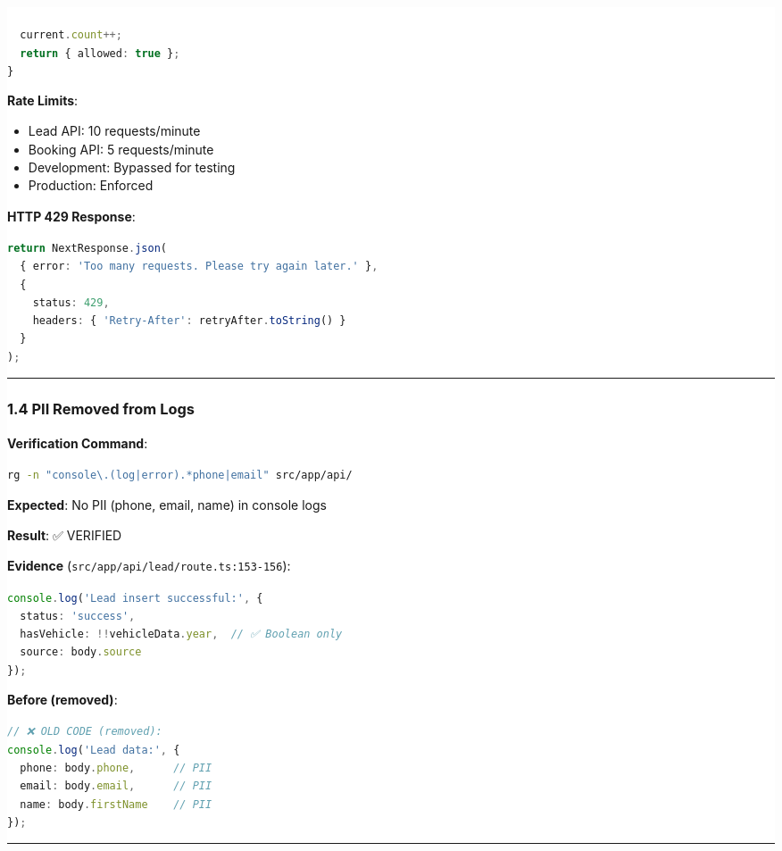 ```typescript

  current.count++;
  return { allowed: true };
}
```

**Rate Limits**:
- Lead API: 10 requests/minute
- Booking API: 5 requests/minute
- Development: Bypassed for testing
- Production: Enforced

**HTTP 429 Response**:
```typescript
return NextResponse.json(
  { error: 'Too many requests. Please try again later.' },
  {
    status: 429,
    headers: { 'Retry-After': retryAfter.toString() }
  }
);
```

---

### 1.4 PII Removed from Logs

**Verification Command**:
```bash
rg -n "console\.(log|error).*phone|email" src/app/api/
```

**Expected**: No PII (phone, email, name) in console logs

**Result**: ✅ VERIFIED

**Evidence** (`src/app/api/lead/route.ts:153-156`):
```typescript
console.log('Lead insert successful:', {
  status: 'success',
  hasVehicle: !!vehicleData.year,  // ✅ Boolean only
  source: body.source
});
```

**Before (removed)**:
```typescript
// ❌ OLD CODE (removed):
console.log('Lead data:', {
  phone: body.phone,      // PII
  email: body.email,      // PII
  name: body.firstName    // PII
});
```

---
